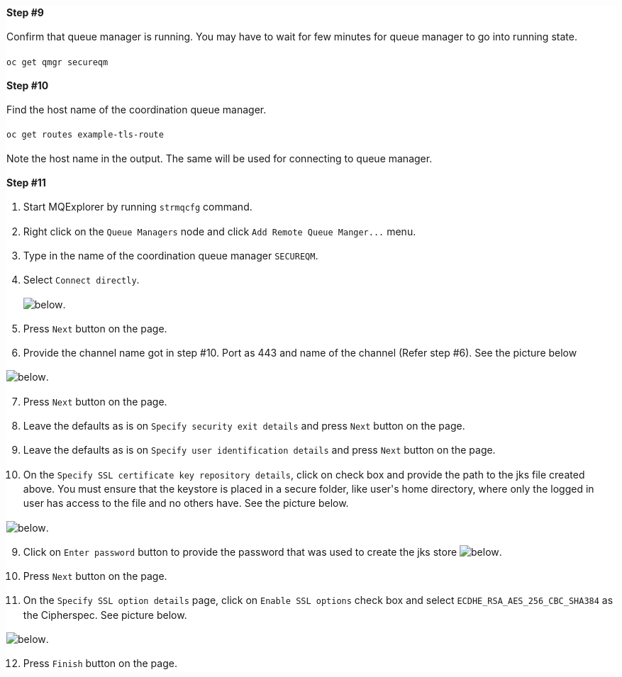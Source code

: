 **Step #9**

Confirm that queue manager is running. You may have to wait for few minutes for queue manager to go into running state.

`oc get qmgr secureqm`


**Step #10**

Find the host name of the coordination queue manager.

`oc get routes example-tls-route`

Note the host name in the output. The same will be used for connecting to queue manager. 


**Step #11**

1) Start MQExplorer by running `strmqcfg` command.

2) Right click on the `Queue Managers` node and click `Add Remote Queue Manger...` menu.

3) Type in the name of the coordination queue manager `SECUREQM`.

4) Select `Connect directly`.
   
   ![below](./images/connect1.png).

5) Press `Next` button on the page.

6) Provide the channel name got in step #10. Port as 443 and name of the channel (Refer step #6). See the picture below 

![below](./images/connect2.png).

7) Press `Next` button on the page.

8) Leave the defaults as is on `Specify security exit details` and press `Next` button on the page.

9) Leave the defaults as is on `Specify user identification details` and press `Next` button on the page.

10) On the `Specify SSL certificate key repository details`, click on check box and provide the path to the jks file created above. You must ensure that the keystore is placed in a secure folder, like user's home directory, where only the logged in user has access to the file and no others have. See the picture below.

 ![below](./images/connect3.png).

9) Click on `Enter password` button to provide the password that was used to create the jks store ![below](./images/connect4.png).

10) Press `Next` button on the page.

11) On the `Specify SSL option details` page, click on `Enable SSL options` check box and select `ECDHE_RSA_AES_256_CBC_SHA384` as the Cipherspec. See picture below.

 ![below](./images/connect11.png).

12) Press `Finish` button on the page.

